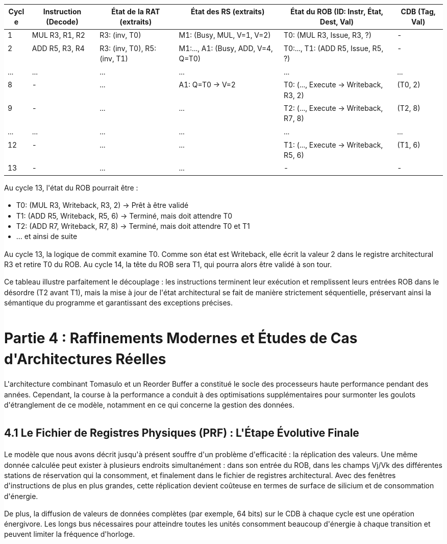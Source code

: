 | Cycle | Instruction (Decode) | État de la RAT (extraits) | État des RS (extraits) | État du ROB (ID: Instr, État, Dest, Val) | CDB (Tag, Val) |
|-------|---------------------|---------------------------|------------------------|------------------------------------------|----------------|
| 1     | MUL R3, R1, R2      | R3: (inv, T0)             | M1: (Busy, MUL, V=1, V=2) | T0: (MUL R3, Issue, R3, ?) | - |
| 2     | ADD R5, R3, R4      | R3: (inv, T0), R5: (inv, T1) | M1:..., A1: (Busy, ADD, V=4, Q=T0) | T0:..., T1: (ADD R5, Issue, R5, ?) | - |
| ...   | ...                 | ...                       | ...                    | ...                                      | ... |
| 8     | -                   | ...                       | A1: Q=T0 → V=2         | T0: (..., Execute → Writeback, R3, 2)   | (T0, 2) |
| 9     | -                   | ...                       | ...                    | T2: (..., Execute → Writeback, R7, 8)   | (T2, 8) |
| ...   | ...                 | ...                       | ...                    | ...                                      | ... |
| 12    | -                   | ...                       | ...                    | T1: (..., Execute → Writeback, R5, 6)   | (T1, 6) |
| 13    | -                   | ...                       | ...                    | -                                        | - |

Au cycle 13, l'état du ROB pourrait être :
- T0: (MUL R3, Writeback, R3, 2) → Prêt à être validé
- T1: (ADD R5, Writeback, R5, 6) → Terminé, mais doit attendre T0
- T2: (ADD R7, Writeback, R7, 8) → Terminé, mais doit attendre T0 et T1
- ... et ainsi de suite

Au cycle 13, la logique de commit examine T0. Comme son état est Writeback, elle écrit la valeur 2 dans le registre architectural R3 et retire T0 du ROB. Au cycle 14, la tête du ROB sera T1, qui pourra alors être validé à son tour.

Ce tableau illustre parfaitement le découplage : les instructions terminent leur exécution et remplissent leurs entrées ROB dans le désordre (T2 avant T1), mais la mise à jour de l'état architectural se fait de manière strictement séquentielle, préservant ainsi la sémantique du programme et garantissant des exceptions précises.

# Partie 4 : Raffinements Modernes et Études de Cas d'Architectures Réelles

L'architecture combinant Tomasulo et un Reorder Buffer a constitué le socle des processeurs haute performance pendant des années. Cependant, la course à la performance a conduit à des optimisations supplémentaires pour surmonter les goulots d'étranglement de ce modèle, notamment en ce qui concerne la gestion des données.

## 4.1 Le Fichier de Registres Physiques (PRF) : L'Étape Évolutive Finale

Le modèle que nous avons décrit jusqu'à présent souffre d'un problème d'efficacité : la réplication des valeurs. Une même donnée calculée peut exister à plusieurs endroits simultanément : dans son entrée du ROB, dans les champs Vj/Vk des différentes stations de réservation qui la consomment, et finalement dans le fichier de registres architectural. Avec des fenêtres d'instructions de plus en plus grandes, cette réplication devient coûteuse en termes de surface de silicium et de consommation d'énergie.

De plus, la diffusion de valeurs de données complètes (par exemple, 64 bits) sur le CDB à chaque cycle est une opération énergivore. Les longs bus nécessaires pour atteindre toutes les unités consomment beaucoup d'énergie à chaque transition et peuvent limiter la fréquence d'horloge.
